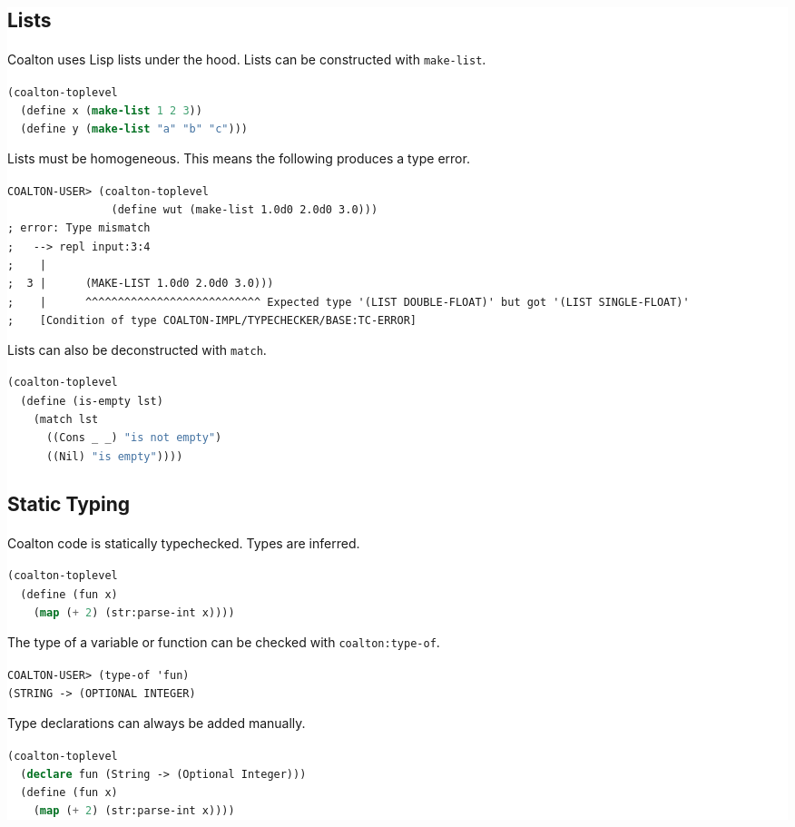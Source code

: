 
## Lists

Coalton uses Lisp lists under the hood. Lists can be constructed with `make-list`.

```lisp
(coalton-toplevel
  (define x (make-list 1 2 3))
  (define y (make-list "a" "b" "c")))
```


Lists must be homogeneous. This means the following produces a type error.

```
COALTON-USER> (coalton-toplevel
                (define wut (make-list 1.0d0 2.0d0 3.0)))
; error: Type mismatch
;   --> repl input:3:4
;    |
;  3 |      (MAKE-LIST 1.0d0 2.0d0 3.0)))
;    |      ^^^^^^^^^^^^^^^^^^^^^^^^^^^ Expected type '(LIST DOUBLE-FLOAT)' but got '(LIST SINGLE-FLOAT)' 
;    [Condition of type COALTON-IMPL/TYPECHECKER/BASE:TC-ERROR]
```

Lists can also be deconstructed with `match`.

```lisp
(coalton-toplevel
  (define (is-empty lst)
    (match lst
      ((Cons _ _) "is not empty")
      ((Nil) "is empty"))))
```

## Static Typing

Coalton code is statically typechecked. Types are inferred.

```lisp
(coalton-toplevel
  (define (fun x)
    (map (+ 2) (str:parse-int x))))
```

The type of a variable or function can be checked with `coalton:type-of`.

```
COALTON-USER> (type-of 'fun)
(STRING -> (OPTIONAL INTEGER)
```

Type declarations can always be added manually.

```lisp
(coalton-toplevel
  (declare fun (String -> (Optional Integer)))
  (define (fun x)
    (map (+ 2) (str:parse-int x))))
```
